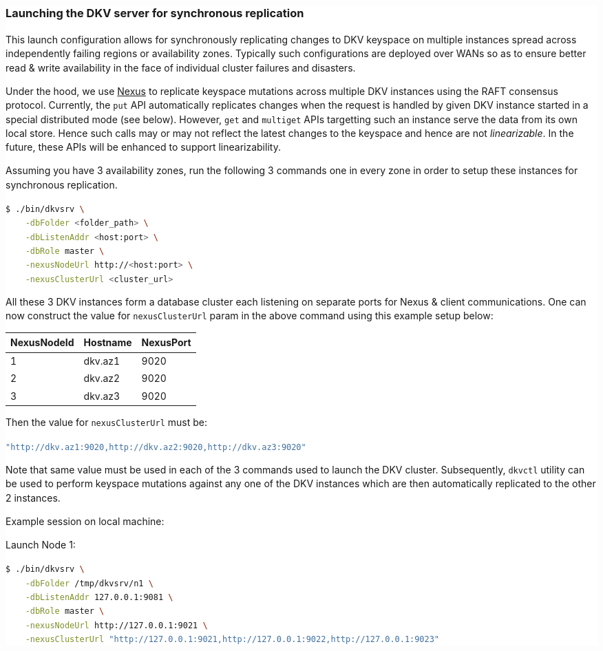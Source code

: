 ### Launching the DKV server for synchronous replication

This launch configuration allows for synchronously replicating changes to DKV keyspace
on multiple instances spread across independently failing regions or availability
zones. Typically such configurations are deployed over WANs so as to ensure better
read & write availability in the face of individual cluster failures and disasters.

Under the hood, we use [Nexus](https://github.com/flipkart-incubator/nexus) to replicate
keyspace mutations across multiple DKV instances using the RAFT consensus protocol.
Currently, the `put` API automatically replicates changes when the request is handled
by given DKV instance started in a special distributed mode (see below). However, `get`
and `multiget` APIs targetting such an instance serve the data from its own local store.
Hence such calls may or may not reflect the latest changes to the keyspace and hence are
not *linearizable*. In the future, these APIs will be enhanced to support linearizability.

Assuming you have 3 availability zones, run the following 3 commands one in every zone
in order to setup these instances for synchronous replication.
```bash
$ ./bin/dkvsrv \
    -dbFolder <folder_path> \
    -dbListenAddr <host:port> \
    -dbRole master \
    -nexusNodeUrl http://<host:port> \
    -nexusClusterUrl <cluster_url>
```

All these 3 DKV instances form a database cluster each listening on separate ports for
Nexus & client communications. One can now construct the value for `nexusClusterUrl` param
in the above command using this example setup below:

|NexusNodeId|Hostname|NexusPort|
|-|-|-|
|1|dkv.az1|9020|
|2|dkv.az2|9020|
|3|dkv.az3|9020|

Then the value for `nexusClusterUrl` must be:
```bash
"http://dkv.az1:9020,http://dkv.az2:9020,http://dkv.az3:9020"
```

Note that same value must be used in each of the 3 commands used to launch the DKV cluster.
Subsequently, `dkvctl` utility can be used to perform keyspace mutations against any one
of the DKV instances which are then automatically replicated to the other 2 instances.

Example session on local machine:

Launch Node 1:
```bash
$ ./bin/dkvsrv \
    -dbFolder /tmp/dkvsrv/n1 \
    -dbListenAddr 127.0.0.1:9081 \
    -dbRole master \
    -nexusNodeUrl http://127.0.0.1:9021 \
    -nexusClusterUrl "http://127.0.0.1:9021,http://127.0.0.1:9022,http://127.0.0.1:9023"
```
